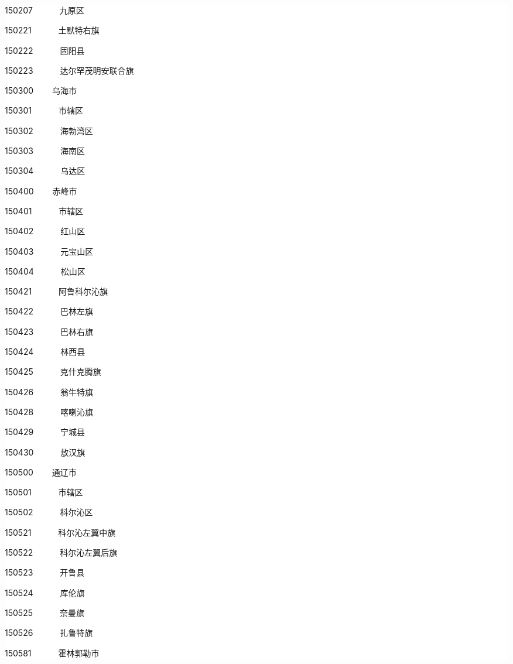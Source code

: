 150207  　　　九原区

150221  　　　土默特右旗

150222  　　　固阳县

150223  　　　达尔罕茂明安联合旗

150300  　　乌海市

150301  　　　市辖区

150302  　　　海勃湾区

150303  　　　海南区

150304  　　　乌达区

150400  　　赤峰市

150401  　　　市辖区

150402  　　　红山区

150403  　　　元宝山区

150404  　　　松山区

150421  　　　阿鲁科尔沁旗

150422  　　　巴林左旗

150423  　　　巴林右旗

150424  　　　林西县

150425  　　　克什克腾旗

150426  　　　翁牛特旗

150428  　　　喀喇沁旗

150429  　　　宁城县

150430  　　　敖汉旗

150500  　　通辽市

150501  　　　市辖区

150502  　　　科尔沁区

150521  　　　科尔沁左翼中旗

150522  　　　科尔沁左翼后旗

150523  　　　开鲁县

150524  　　　库伦旗

150525  　　　奈曼旗

150526  　　　扎鲁特旗

150581  　　　霍林郭勒市
